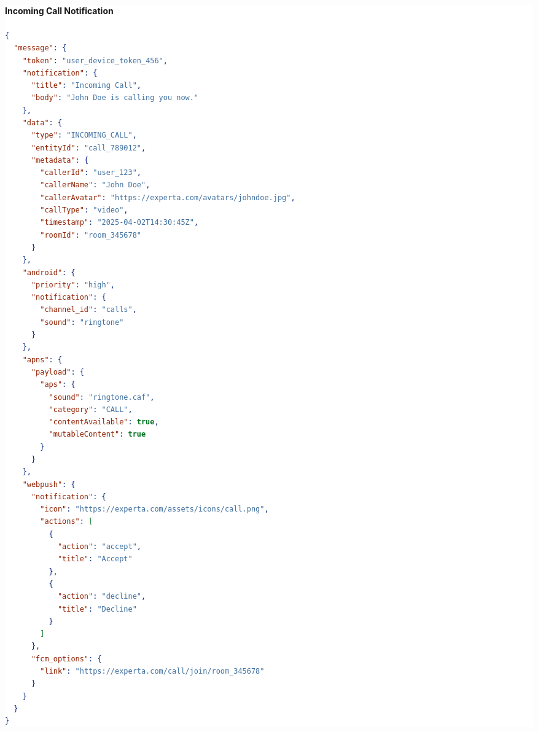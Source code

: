 #### Incoming Call Notification

```json
{
  "message": {
    "token": "user_device_token_456",
    "notification": {
      "title": "Incoming Call",
      "body": "John Doe is calling you now."
    },
    "data": {
      "type": "INCOMING_CALL",
      "entityId": "call_789012",
      "metadata": {
        "callerId": "user_123",
        "callerName": "John Doe",
        "callerAvatar": "https://experta.com/avatars/johndoe.jpg",
        "callType": "video",
        "timestamp": "2025-04-02T14:30:45Z",
        "roomId": "room_345678"
      }
    },
    "android": {
      "priority": "high",
      "notification": {
        "channel_id": "calls",
        "sound": "ringtone"
      }
    },
    "apns": {
      "payload": {
        "aps": {
          "sound": "ringtone.caf",
          "category": "CALL",
          "contentAvailable": true,
          "mutableContent": true
        }
      }
    },
    "webpush": {
      "notification": {
        "icon": "https://experta.com/assets/icons/call.png",
        "actions": [
          {
            "action": "accept",
            "title": "Accept"
          },
          {
            "action": "decline",
            "title": "Decline"
          }
        ]
      },
      "fcm_options": {
        "link": "https://experta.com/call/join/room_345678"
      }
    }
  }
}
```
